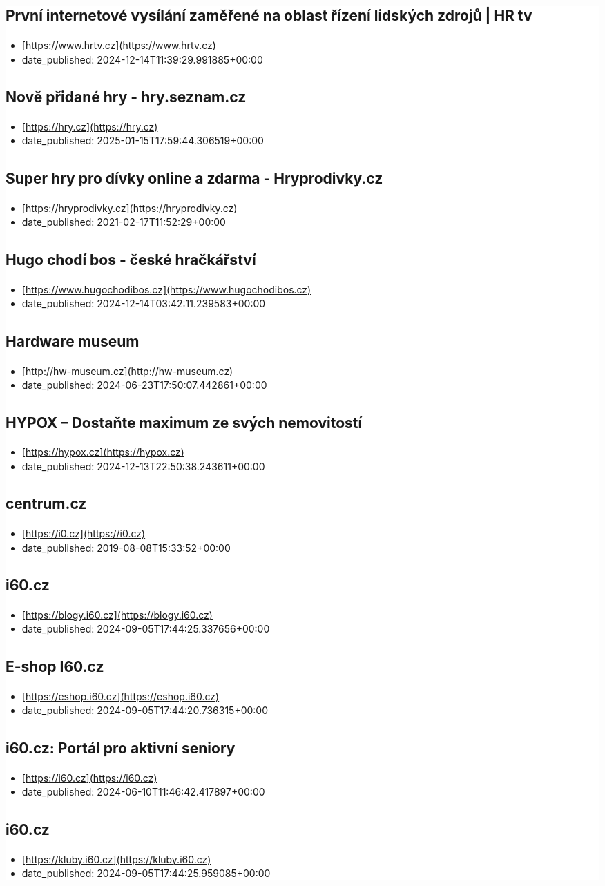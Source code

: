  ## První internetové vysílání zaměřené na oblast řízení lidských zdrojů | HR tv
 - [https://www.hrtv.cz](https://www.hrtv.cz)
 - date_published: 2024-12-14T11:39:29.991885+00:00

 ## Nově přidané hry - hry.seznam.cz
 - [https://hry.cz](https://hry.cz)
 - date_published: 2025-01-15T17:59:44.306519+00:00

 ## Super hry pro dívky online a zdarma - Hryprodivky.cz
 - [https://hryprodivky.cz](https://hryprodivky.cz)
 - date_published: 2021-02-17T11:52:29+00:00

 ## Hugo chodí bos - české hračkářství
 - [https://www.hugochodibos.cz](https://www.hugochodibos.cz)
 - date_published: 2024-12-14T03:42:11.239583+00:00

 ## Hardware museum
 - [http://hw-museum.cz](http://hw-museum.cz)
 - date_published: 2024-06-23T17:50:07.442861+00:00

 ## HYPOX – Dostaňte maximum ze svých nemovitostí
 - [https://hypox.cz](https://hypox.cz)
 - date_published: 2024-12-13T22:50:38.243611+00:00

 ## centrum.cz
 - [https://i0.cz](https://i0.cz)
 - date_published: 2019-08-08T15:33:52+00:00

 ## i60.cz
 - [https://blogy.i60.cz](https://blogy.i60.cz)
 - date_published: 2024-09-05T17:44:25.337656+00:00

 ## E-shop I60.cz
 - [https://eshop.i60.cz](https://eshop.i60.cz)
 - date_published: 2024-09-05T17:44:20.736315+00:00

 ## i60.cz: Portál pro aktivní seniory
 - [https://i60.cz](https://i60.cz)
 - date_published: 2024-06-10T11:46:42.417897+00:00

 ## i60.cz
 - [https://kluby.i60.cz](https://kluby.i60.cz)
 - date_published: 2024-09-05T17:44:25.959085+00:00
